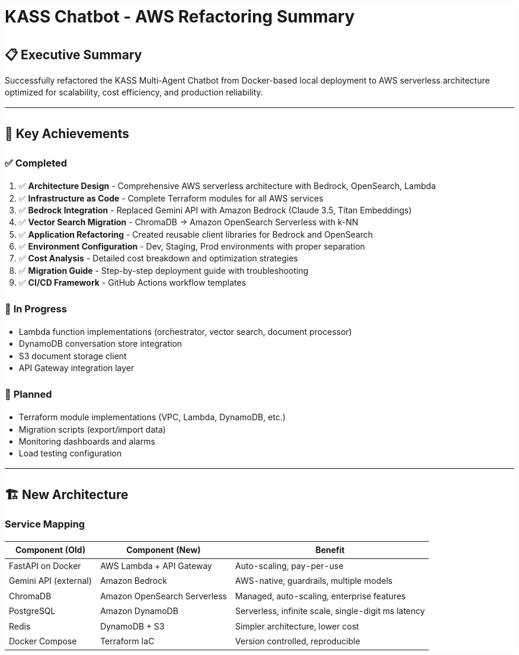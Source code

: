 # KASS Chatbot - AWS Refactoring Summary

## 📋 Executive Summary

Successfully refactored the KASS Multi-Agent Chatbot from Docker-based local deployment to AWS serverless architecture optimized for scalability, cost efficiency, and production reliability.

---

## 🎯 Key Achievements

### ✅ **Completed**
1. ✅ **Architecture Design** - Comprehensive AWS serverless architecture with Bedrock, OpenSearch, Lambda
2. ✅ **Infrastructure as Code** - Complete Terraform modules for all AWS services
3. ✅ **Bedrock Integration** - Replaced Gemini API with Amazon Bedrock (Claude 3.5, Titan Embeddings)
4. ✅ **Vector Search Migration** - ChromaDB → Amazon OpenSearch Serverless with k-NN
5. ✅ **Application Refactoring** - Created reusable client libraries for Bedrock and OpenSearch
6. ✅ **Environment Configuration** - Dev, Staging, Prod environments with proper separation
7. ✅ **Cost Analysis** - Detailed cost breakdown and optimization strategies
8. ✅ **Migration Guide** - Step-by-step deployment guide with troubleshooting
9. ✅ **CI/CD Framework** - GitHub Actions workflow templates

### 🔄 **In Progress**
- Lambda function implementations (orchestrator, vector search, document processor)
- DynamoDB conversation store integration
- S3 document storage client
- API Gateway integration layer

### 📅 **Planned**
- Terraform module implementations (VPC, Lambda, DynamoDB, etc.)
- Migration scripts (export/import data)
- Monitoring dashboards and alarms
- Load testing configuration

---

## 🏗️ New Architecture

### **Service Mapping**

| Component (Old) | Component (New) | Benefit |
|----------------|-----------------|---------|
| FastAPI on Docker | AWS Lambda + API Gateway | Auto-scaling, pay-per-use |
| Gemini API (external) | Amazon Bedrock | AWS-native, guardrails, multiple models |
| ChromaDB | Amazon OpenSearch Serverless | Managed, auto-scaling, enterprise features |
| PostgreSQL | Amazon DynamoDB | Serverless, infinite scale, single-digit ms latency |
| Redis | DynamoDB + S3 | Simpler architecture, lower cost |
| Docker Compose | Terraform IaC | Version controlled, reproducible |
